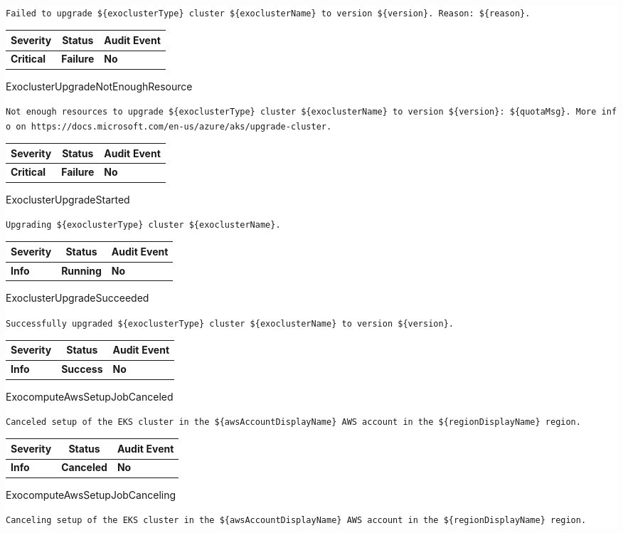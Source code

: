 ```text
Failed to upgrade ${exoclusterType} cluster ${exoclusterName} to version ${version}. Reason: ${reason}.
```

| Severity     | Status      | Audit Event |
| ------------ | ----------- | ----------- |
| **Critical** | **Failure** | **No**      |

ExoclusterUpgradeNotEnoughResource

```text
Not enough resources to upgrade ${exoclusterType} cluster ${exoclusterName} to version ${version}: ${quotaMsg}. More info on https://docs.microsoft.com/en-us/azure/aks/upgrade-cluster.
```

| Severity     | Status      | Audit Event |
| ------------ | ----------- | ----------- |
| **Critical** | **Failure** | **No**      |

ExoclusterUpgradeStarted

```text
Upgrading ${exoclusterType} cluster ${exoclusterName}.
```

| Severity | Status      | Audit Event |
| -------- | ----------- | ----------- |
| **Info** | **Running** | **No**      |

ExoclusterUpgradeSucceeded

```text
Successfully upgraded ${exoclusterType} cluster ${exoclusterName} to version ${version}.
```

| Severity | Status      | Audit Event |
| -------- | ----------- | ----------- |
| **Info** | **Success** | **No**      |

ExocomputeAwsSetupJobCanceled

```text
Canceled setup of the EKS cluster in the ${awsAccountDisplayName} AWS account in the ${regionDisplayName} region.
```

| Severity | Status       | Audit Event |
| -------- | ------------ | ----------- |
| **Info** | **Canceled** | **No**      |

ExocomputeAwsSetupJobCanceling

```text
Canceling setup of the EKS cluster in the ${awsAccountDisplayName} AWS account in the ${regionDisplayName} region.
```
